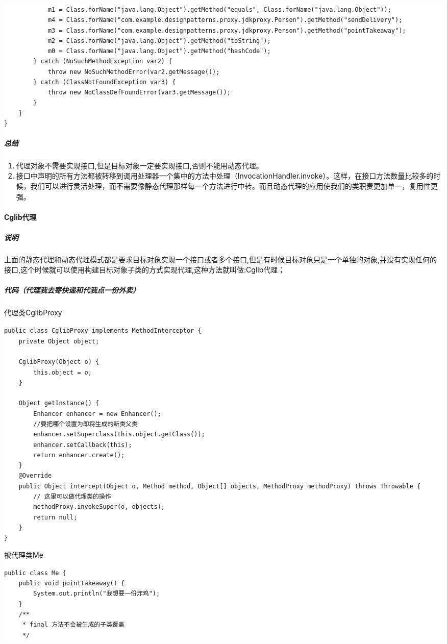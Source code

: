 ```
            m1 = Class.forName("java.lang.Object").getMethod("equals", Class.forName("java.lang.Object"));
            m4 = Class.forName("com.example.designpatterns.proxy.jdkproxy.Person").getMethod("sendDelivery");
            m3 = Class.forName("com.example.designpatterns.proxy.jdkproxy.Person").getMethod("pointTakeaway");
            m2 = Class.forName("java.lang.Object").getMethod("toString");
            m0 = Class.forName("java.lang.Object").getMethod("hashCode");
        } catch (NoSuchMethodException var2) {
            throw new NoSuchMethodError(var2.getMessage());
        } catch (ClassNotFoundException var3) {
            throw new NoClassDefFoundError(var3.getMessage());
        }
    }
}
```

##### 总结
1. 代理对象不需要实现接口,但是目标对象一定要实现接口,否则不能用动态代理。
2. 接口中声明的所有方法都被转移到调用处理器一个集中的方法中处理（InvocationHandler.invoke）。这样，在接口方法数量比较多的时候，我们可以进行灵活处理，而不需要像静态代理那样每一个方法进行中转。而且动态代理的应用使我们的类职责更加单一，复用性更强。

#### Cglib代理

##### 说明
上面的静态代理和动态代理模式都是要求目标对象实现一个接口或者多个接口,但是有时候目标对象只是一个单独的对象,并没有实现任何的接口,这个时候就可以使用构建目标对象子类的方式实现代理,这种方法就叫做:Cglib代理；


##### 代码（代理我去寄快递和代我点一份外卖）
代理类CglibProxy
```
public class CglibProxy implements MethodInterceptor {
    private Object object;

    CglibProxy(Object o) {
        this.object = o;
    }

    Object getInstance() {
        Enhancer enhancer = new Enhancer();
        //要把哪个设置为即将生成的新类父类
        enhancer.setSuperclass(this.object.getClass());
        enhancer.setCallback(this);
        return enhancer.create();
    }
    @Override
    public Object intercept(Object o, Method method, Object[] objects, MethodProxy methodProxy) throws Throwable {
        // 这里可以做代理类的操作
        methodProxy.invokeSuper(o, objects);
        return null;
    }
}
```
被代理类Me
```
public class Me {
    public void pointTakeaway() {
        System.out.println("我想要一份炸鸡");
    }
    /**
     * final 方法不会被生成的子类覆盖
     */
```